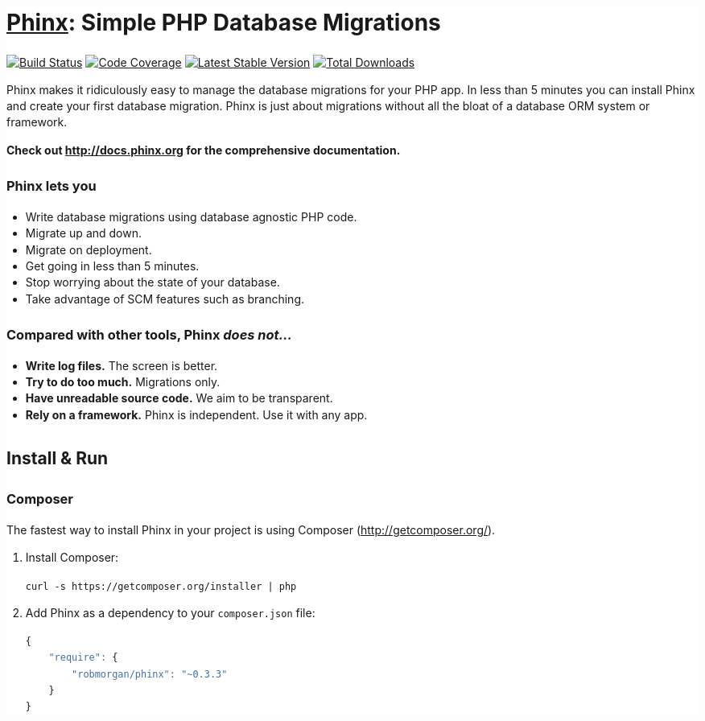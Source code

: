 # [Phinx](http://phinx.org): Simple PHP Database Migrations

[![Build Status](https://travis-ci.org/robmorgan/phinx.png?branch=0.2.x-dev)](https://travis-ci.org/robmorgan/phinx)
[![Code Coverage](https://scrutinizer-ci.com/g/robmorgan/phinx/badges/coverage.png?s=9776e35b967f5adb0f4958bd72b617e0a9519f7d)](https://scrutinizer-ci.com/g/robmorgan/phinx/)
[![Latest Stable Version](https://poser.pugx.org/robmorgan/phinx/version.png)](https://packagist.org/packages/robmorgan/phinx)
[![Total Downloads](https://poser.pugx.org/robmorgan/phinx/d/total.png)](https://packagist.org/packages/robmorgan/phinx)

Phinx makes it ridiculously easy to manage the database migrations for your PHP app. In less than 5 minutes you can install Phinx and create your first database migration. Phinx is just about migrations without all the bloat of a database ORM system or framework.

**Check out http://docs.phinx.org for the comprehensive documentation.**

### Phinx lets you

* Write database migrations using database agnostic PHP code.
* Migrate up and down.
* Migrate on deployment.
* Get going in less than 5 minutes.
* Stop worrying about the state of your database.
* Take advantage of SCM features such as branching.

### Compared with other tools, Phinx _does not…_

* **Write log files.** The screen is better.
* **Try to do too much.** Migrations only.
* **Have unreadable source code.** We aim to be transparent.
* **Rely on a framework.** Phinx is independent. Use it with any app.

## Install & Run

### Composer

The fastest way to install Phinx in your project is using Composer (http://getcomposer.org/).

1. Install Composer:

    ```    
    curl -s https://getcomposer.org/installer | php
    ```
    
1. Add Phinx as a dependency to your `composer.json` file:

    ```js
    {
        "require": {
            "robmorgan/phinx": "~0.3.3"
        }
    }
    ```
    